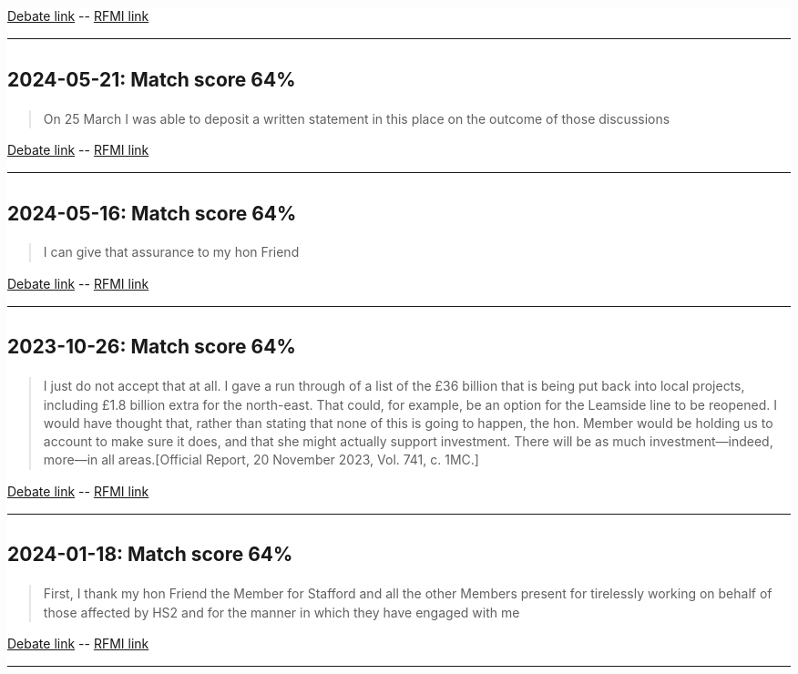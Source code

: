[Debate link](https://www.theyworkforyou.com/debates/?id=2023-10-26d.955.9)  --  [RFMI link](https://www.theyworkforyou.com/mp/25426/register)


---



## 2024-05-21: Match score 64%

>On 25 March I was able to deposit a written statement in this place on the outcome of those discussions

[Debate link](https://www.theyworkforyou.com/debates/?id=2024-05-21a.818.3)  --  [RFMI link](https://www.theyworkforyou.com/mp/25426/register)


---



## 2024-05-16: Match score 64%

>I can give that assurance to my hon Friend

[Debate link](https://www.theyworkforyou.com/debates/?id=2024-05-16c.421.7)  --  [RFMI link](https://www.theyworkforyou.com/mp/25426/register)


---



## 2023-10-26: Match score 64%

>I just do not accept that at all. I gave a run through of a list of the £36 billion that is being put back into local projects, including £1.8 billion extra for the north-east. That could, for example, be an option for the Leamside line to be reopened. I would have thought that, rather than stating that none of this is going to happen, the hon. Member would be holding us to account to make sure it does, and that she might actually support investment. There will be as much investment—indeed, more—in all areas.[Official Report, 20 November 2023, Vol. 741, c. 1MC.]

[Debate link](https://www.theyworkforyou.com/debates/?id=2023-10-26d.965.4)  --  [RFMI link](https://www.theyworkforyou.com/mp/25426/register)


---



## 2024-01-18: Match score 64%

>First, I thank my hon Friend the Member for Stafford and all the other Members present for tirelessly working on behalf of those affected by HS2 and for the manner in which they have engaged with me

[Debate link](https://www.theyworkforyou.com/debates/?id=2024-01-18d.1121.1)  --  [RFMI link](https://www.theyworkforyou.com/mp/25426/register)


---